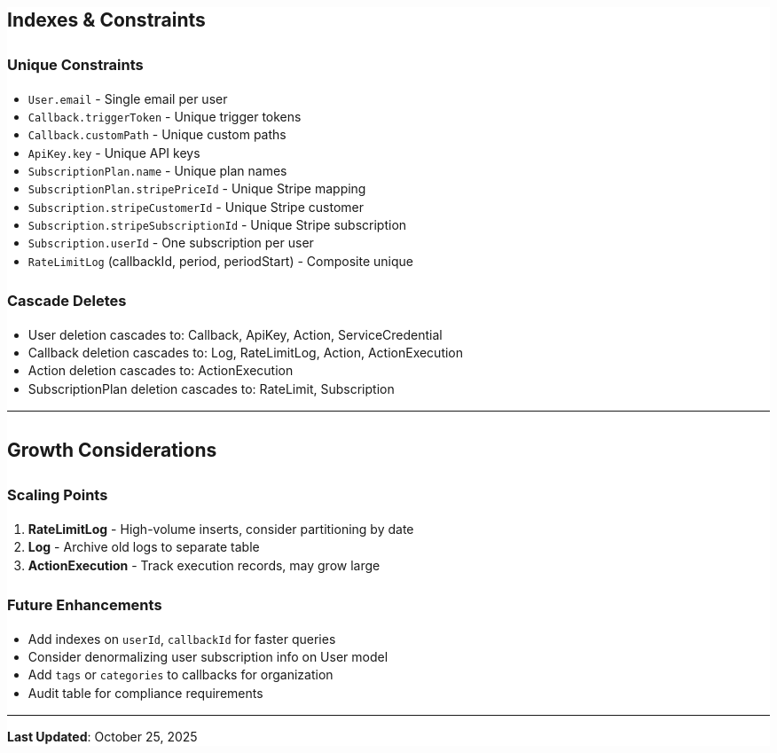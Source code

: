 
## Indexes & Constraints

### Unique Constraints
- `User.email` - Single email per user
- `Callback.triggerToken` - Unique trigger tokens
- `Callback.customPath` - Unique custom paths
- `ApiKey.key` - Unique API keys
- `SubscriptionPlan.name` - Unique plan names
- `SubscriptionPlan.stripePriceId` - Unique Stripe mapping
- `Subscription.stripeCustomerId` - Unique Stripe customer
- `Subscription.stripeSubscriptionId` - Unique Stripe subscription
- `Subscription.userId` - One subscription per user
- `RateLimitLog` (callbackId, period, periodStart) - Composite unique

### Cascade Deletes
- User deletion cascades to: Callback, ApiKey, Action, ServiceCredential
- Callback deletion cascades to: Log, RateLimitLog, Action, ActionExecution
- Action deletion cascades to: ActionExecution
- SubscriptionPlan deletion cascades to: RateLimit, Subscription

---

## Growth Considerations

### Scaling Points
1. **RateLimitLog** - High-volume inserts, consider partitioning by date
2. **Log** - Archive old logs to separate table
3. **ActionExecution** - Track execution records, may grow large

### Future Enhancements
- Add indexes on `userId`, `callbackId` for faster queries
- Consider denormalizing user subscription info on User model
- Add `tags` or `categories` to callbacks for organization
- Audit table for compliance requirements

---

**Last Updated**: October 25, 2025
